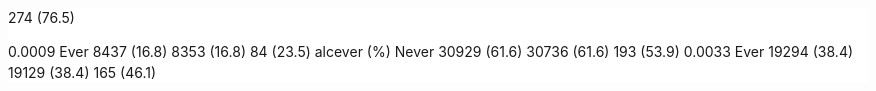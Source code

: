 274 (76.5)
</td>
<td style="text-align:left;">
0.0009
</td>
<td style="text-align:left;">
</td>
</tr>
<tr>
<td style="text-align:left;">
</td>
<td style="text-align:left;">
Ever
</td>
<td style="text-align:left;">
8437 (16.8)
</td>
<td style="text-align:left;">
8353 (16.8)
</td>
<td style="text-align:left;">
84 (23.5)
</td>
<td style="text-align:left;">
</td>
<td style="text-align:left;">
</td>
</tr>
<tr>
<td style="text-align:left;">
alcever (%)
</td>
<td style="text-align:left;">
Never
</td>
<td style="text-align:left;">
30929 (61.6)
</td>
<td style="text-align:left;">
30736 (61.6)
</td>
<td style="text-align:left;">
193 (53.9)
</td>
<td style="text-align:left;">
0.0033
</td>
<td style="text-align:left;">
</td>
</tr>
<tr>
<td style="text-align:left;">
</td>
<td style="text-align:left;">
Ever
</td>
<td style="text-align:left;">
19294 (38.4)
</td>
<td style="text-align:left;">
19129 (38.4)
</td>
<td style="text-align:left;">
165 (46.1)
